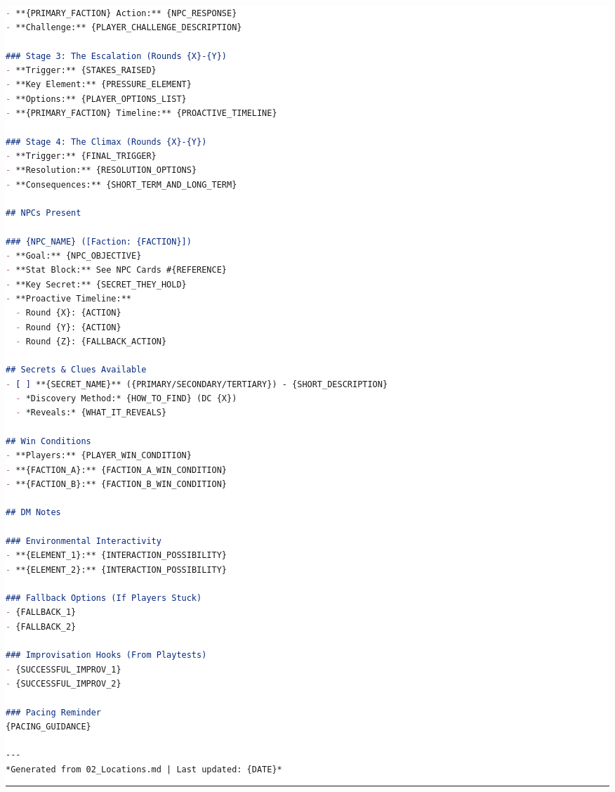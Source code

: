```markdown
- **{PRIMARY_FACTION} Action:** {NPC_RESPONSE}
- **Challenge:** {PLAYER_CHALLENGE_DESCRIPTION}

### Stage 3: The Escalation (Rounds {X}-{Y})
- **Trigger:** {STAKES_RAISED}
- **Key Element:** {PRESSURE_ELEMENT}
- **Options:** {PLAYER_OPTIONS_LIST}
- **{PRIMARY_FACTION} Timeline:** {PROACTIVE_TIMELINE}

### Stage 4: The Climax (Rounds {X}-{Y})
- **Trigger:** {FINAL_TRIGGER}
- **Resolution:** {RESOLUTION_OPTIONS}
- **Consequences:** {SHORT_TERM_AND_LONG_TERM}

## NPCs Present

### {NPC_NAME} ([Faction: {FACTION}])
- **Goal:** {NPC_OBJECTIVE}
- **Stat Block:** See NPC Cards #{REFERENCE}
- **Key Secret:** {SECRET_THEY_HOLD}
- **Proactive Timeline:**
  - Round {X}: {ACTION}
  - Round {Y}: {ACTION}
  - Round {Z}: {FALLBACK_ACTION}

## Secrets & Clues Available
- [ ] **{SECRET_NAME}** ({PRIMARY/SECONDARY/TERTIARY}) - {SHORT_DESCRIPTION}
  - *Discovery Method:* {HOW_TO_FIND} (DC {X})
  - *Reveals:* {WHAT_IT_REVEALS}

## Win Conditions
- **Players:** {PLAYER_WIN_CONDITION}
- **{FACTION_A}:** {FACTION_A_WIN_CONDITION}
- **{FACTION_B}:** {FACTION_B_WIN_CONDITION}

## DM Notes

### Environmental Interactivity
- **{ELEMENT_1}:** {INTERACTION_POSSIBILITY}
- **{ELEMENT_2}:** {INTERACTION_POSSIBILITY}

### Fallback Options (If Players Stuck)
- {FALLBACK_1}
- {FALLBACK_2}

### Improvisation Hooks (From Playtests)
- {SUCCESSFUL_IMPROV_1}
- {SUCCESSFUL_IMPROV_2}

### Pacing Reminder
{PACING_GUIDANCE}

---
*Generated from 02_Locations.md | Last updated: {DATE}*
```

---